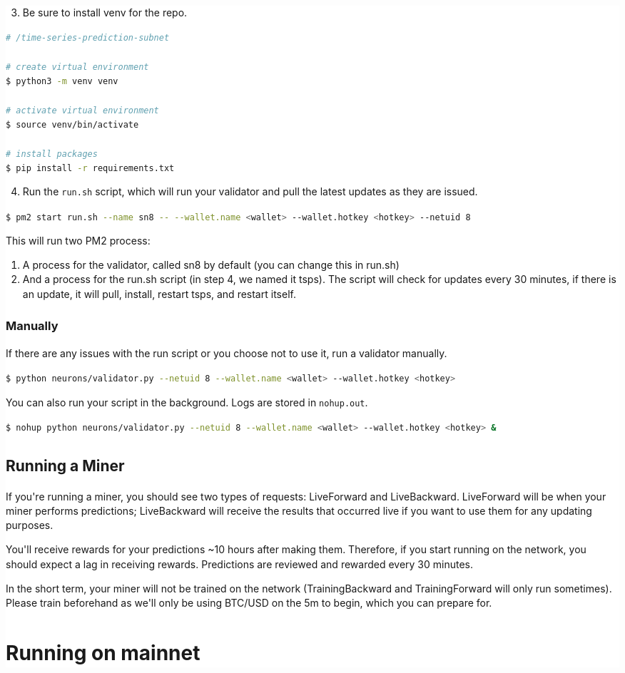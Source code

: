 3. Be sure to install venv for the repo.

```bash
# /time-series-prediction-subnet

# create virtual environment
$ python3 -m venv venv

# activate virtual environment
$ source venv/bin/activate

# install packages
$ pip install -r requirements.txt
```

4. Run the `run.sh` script, which will run your validator and pull the latest updates as they are issued.

```bash
$ pm2 start run.sh --name sn8 -- --wallet.name <wallet> --wallet.hotkey <hotkey> --netuid 8
```

This will run two PM2 process:

1. A process for the validator, called sn8 by default (you can change this in run.sh)
2. And a process for the run.sh script (in step 4, we named it tsps). The script will check for updates every 30 minutes,
   if there is an update, it will pull, install, restart tsps, and restart itself.

### Manually

If there are any issues with the run script or you choose not to use it, run a validator manually.

```bash
$ python neurons/validator.py --netuid 8 --wallet.name <wallet> --wallet.hotkey <hotkey>
```

You can also run your script in the background. Logs are stored in `nohup.out`.

```bash
$ nohup python neurons/validator.py --netuid 8 --wallet.name <wallet> --wallet.hotkey <hotkey> &
```

## Running a Miner

If you're running a miner, you should see two types of requests: LiveForward and LiveBackward. LiveForward will be when your miner performs predictions; LiveBackward will receive the results that occurred live if you want to use them for any updating purposes.

You'll receive rewards for your predictions ~10 hours after making them. Therefore, if you start running on the network, you should expect a lag in receiving rewards. Predictions are reviewed and rewarded every 30 minutes.

In the short term, your miner will not be trained on the network (TrainingBackward and TrainingForward will only run sometimes). Please train beforehand as we'll only be using BTC/USD on the 5m to begin, which you can prepare for.

# Running on mainnet

